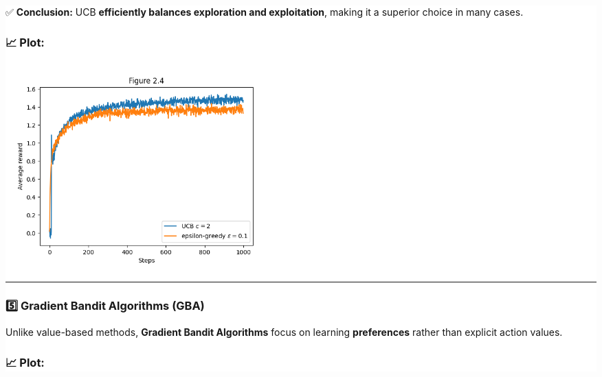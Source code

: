 ✅ **Conclusion:** UCB **efficiently balances exploration and exploitation**, making it a superior choice in many cases.

### 📈 **Plot:** 

<img src="generated_images/figure_2_4.png" width="400"/>

---

### 5️⃣ Gradient Bandit Algorithms (GBA)
Unlike value-based methods, **Gradient Bandit Algorithms** focus on learning **preferences** rather than explicit action values.

### 📈 **Plot:** 
